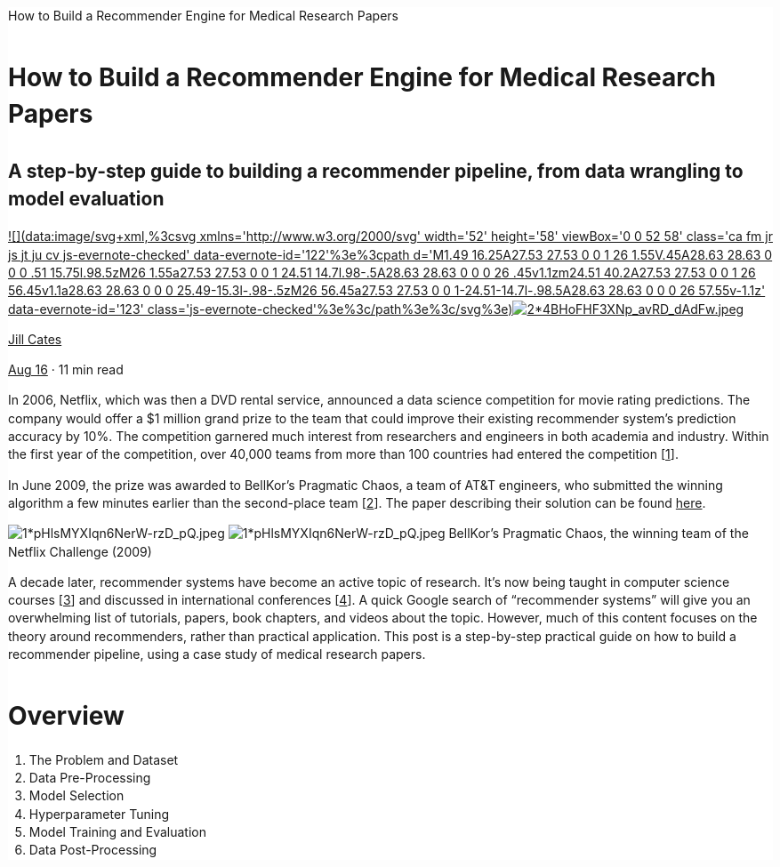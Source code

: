 How to Build a Recommender Engine for Medical Research Papers

# How to Build a Recommender Engine for Medical Research Papers

## A step-by-step guide to building a recommender pipeline, from data wrangling to model evaluation

[![](data:image/svg+xml,%3csvg xmlns='http://www.w3.org/2000/svg' width='52' height='58' viewBox='0 0 52 58' class='ca fm jr js jt ju cv js-evernote-checked' data-evernote-id='122'%3e%3cpath d='M1.49 16.25A27.53 27.53 0 0 1 26 1.55V.45A28.63 28.63 0 0 0 .51 15.75l.98.5zM26 1.55a27.53 27.53 0 0 1 24.51 14.7l.98-.5A28.63 28.63 0 0 0 26 .45v1.1zm24.51 40.2A27.53 27.53 0 0 1 26 56.45v1.1a28.63 28.63 0 0 0 25.49-15.3l-.98-.5zM26 56.45a27.53 27.53 0 0 1-24.51-14.7l-.98.5A28.63 28.63 0 0 0 26 57.55v-1.1z' data-evernote-id='123' class='js-evernote-checked'%3e%3c/path%3e%3c/svg%3e)![2*4BHoFHF3XNp_avRD_dAdFw.jpeg](../_resources/263774ca82bac4ba6d9ef695fb743219.jpg)](https://medium.com/@topspinj?source=post_page-----a9dc1bad12f2----------------------)

[Jill Cates](https://medium.com/@topspinj?source=post_page-----a9dc1bad12f2----------------------)

[Aug 16](https://medium.com/@topspinj/how-to-build-a-recommender-engine-for-medical-research-papers-a9dc1bad12f2?source=post_page-----a9dc1bad12f2----------------------) · 11 min read

In 2006, Netflix, which was then a DVD rental service, announced a data science competition for movie rating predictions. The company would offer a $1 million grand prize to the team that could improve their existing recommender system’s prediction accuracy by 10%. The competition garnered much interest from researchers and engineers in both academia and industry. Within the first year of the competition, over 40,000 teams from more than 100 countries had entered the competition [[1](https://en.wikipedia.org/wiki/Netflix_Prize#2007_Progress_Prize)].

In June 2009, the prize was awarded to BellKor’s Pragmatic Chaos, a team of AT&T engineers, who submitted the winning algorithm a few minutes earlier than the second-place team [[2](https://www.wired.com/2009/09/bellkors-pragmatic-chaos-wins-1-million-netflix-prize/)]. The paper describing their solution can be found [here](https://www.netflixprize.com/assets/GrandPrize2009_BPC_BellKor.pdf).

![1*pHlsMYXIqn6NerW-rzD_pQ.jpeg](../_resources/73c65c04ac7e9feb202c4db540b8668d.jpg)
![1*pHlsMYXIqn6NerW-rzD_pQ.jpeg](../_resources/0741f4e85d61babb1186f73d24025d15.jpg)
BellKor’s Pragmatic Chaos, the winning team of the Netflix Challenge (2009)

A decade later, recommender systems have become an active topic of research. It’s now being taught in computer science courses [[3](https://www.coursera.org/specializations/recommender-systems)] and discussed in international conferences [[4](https://recsys.acm.org/)]. A quick Google search of “recommender systems” will give you an overwhelming list of tutorials, papers, book chapters, and videos about the topic. However, much of this content focuses on the theory around recommenders, rather than practical application. This post is a step-by-step practical guide on how to build a recommender pipeline, using a case study of medical research papers.

# Overview

1. The Problem and Dataset
2. Data Pre-Processing
3. Model Selection
4. Hyperparameter Tuning
5. Model Training and Evaluation
6. Data Post-Processing
